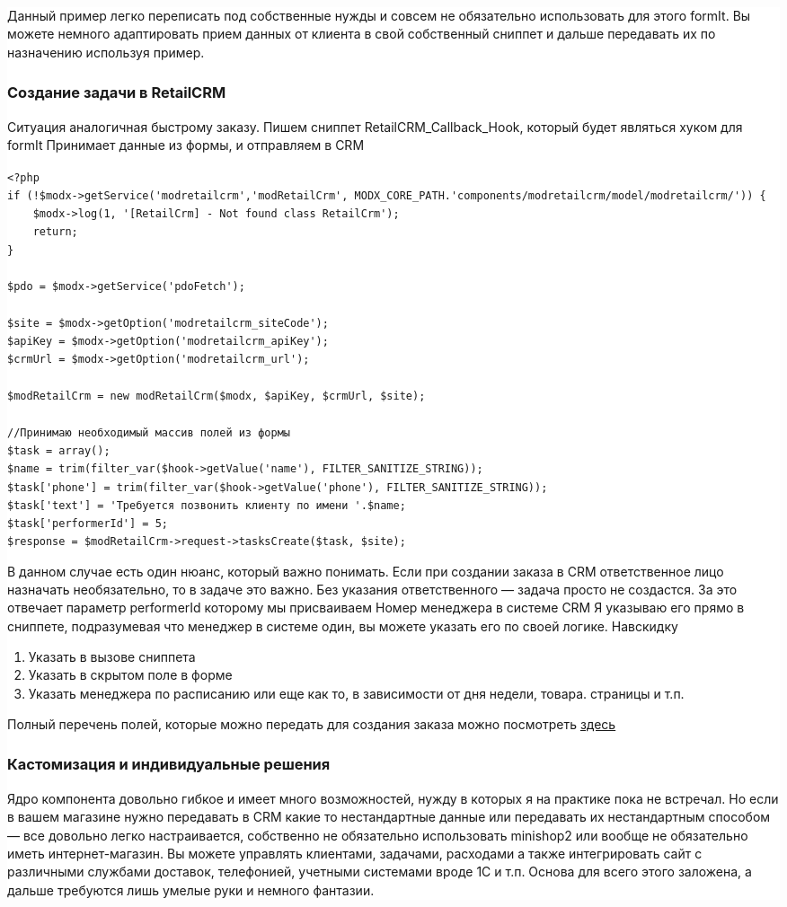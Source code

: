 Данный пример легко переписать под собственные нужды и совсем не обязательно использовать для этого formIt. Вы можете немного адаптировать прием данных от клиента в свой собственный сниппет и дальше передавать их по назначению используя пример.


### Создание задачи в RetailCRM
Ситуация аналогичная быстрому заказу. 
Пишем сниппет RetailCRM_Callback_Hook, который будет являться хуком для formIt
Принимает данные из формы, и отправляем в CRM

```
<?php
if (!$modx->getService('modretailcrm','modRetailCrm', MODX_CORE_PATH.'components/modretailcrm/model/modretailcrm/')) {  
    $modx->log(1, '[RetailCrm] - Not found class RetailCrm');
    return;
}

$pdo = $modx->getService('pdoFetch');

$site = $modx->getOption('modretailcrm_siteCode');
$apiKey = $modx->getOption('modretailcrm_apiKey');
$crmUrl = $modx->getOption('modretailcrm_url');

$modRetailCrm = new modRetailCrm($modx, $apiKey, $crmUrl, $site);

//Принимаю необходимый массив полей из формы
$task = array();
$name = trim(filter_var($hook->getValue('name'), FILTER_SANITIZE_STRING));
$task['phone'] = trim(filter_var($hook->getValue('phone'), FILTER_SANITIZE_STRING));
$task['text'] = 'Требуется позвонить клиенту по имени '.$name;
$task['performerId'] = 5;
$response = $modRetailCrm->request->tasksCreate($task, $site);
```

В данном случае есть один нюанс, который важно понимать. 
Если при создании заказа в CRM ответственное лицо назначать необязательно, то в задаче это важно. 
Без указания ответственного — задача просто не создастся.
За это отвечает параметр performerId которому мы присваиваем Номер менеджера в системе CRM
Я указываю его прямо в сниппете, подразумевая что менеджер в системе один, вы можете указать его по своей логике. 
Навскидку 
1. Указать в вызове сниппета
2. Указать в скрытом поле в форме
3. Указать менеджера по расписанию или еще как то, в зависимости от дня недели, товара. страницы и т.п.

Полный перечень полей, которые можно передать для создания заказа можно посмотреть [здесь][5]

### Кастомизация и индивидуальные решения
Ядро компонента довольно гибкое и имеет много возможностей, нужду в которых я на практике пока не встречал. 
Но если в вашем магазине нужно передавать в CRM какие то нестандартные данные или передавать их нестандартным способом — все довольно легко настраивается, собственно не обязательно использовать minishop2 или вообще не обязательно иметь интернет-магазин. Вы можете управлять клиентами, задачами, расходами а также интегрировать сайт с различными службами доставок, телефонией, учетными системами вроде 1С и т.п.
Основа для всего этого заложена, а дальше требуются лишь умелые руки и немного фантазии.


[1]: http://www.retailcrm.ru/?partner=RCI-6419N
[2]: https://www.retailcrm.ru/docs/Developers/ApiVersion5
[3]: https://modx.pro/components/13859/#comment-90879
[4]: https://www.retailcrm.ru/docs/Developers/ApiVersion5#post--api-v5-orders-create
[5]: https://www.retailcrm.ru/docs/Developers/ApiVersion5#post--api-v5-customers-create